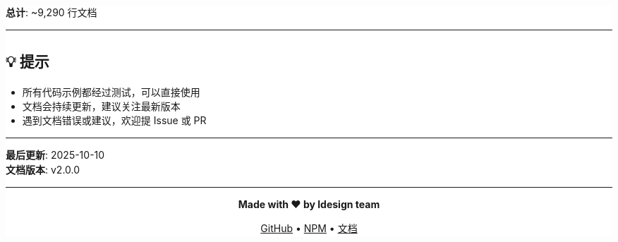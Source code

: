 **总计**: ~9,290 行文档

---

## 💡 提示

- 所有代码示例都经过测试，可以直接使用
- 文档会持续更新，建议关注最新版本
- 遇到文档错误或建议，欢迎提 Issue 或 PR

---

**最后更新**: 2025-10-10  
**文档版本**: v2.0.0

---

<div align="center">
  
**Made with ❤️ by ldesign team**

[GitHub](https://github.com/ldesign/template) • [NPM](https://www.npmjs.com/package/@ldesign/template) • [文档](https://ldesign-template-docs.netlify.app)

</div>
